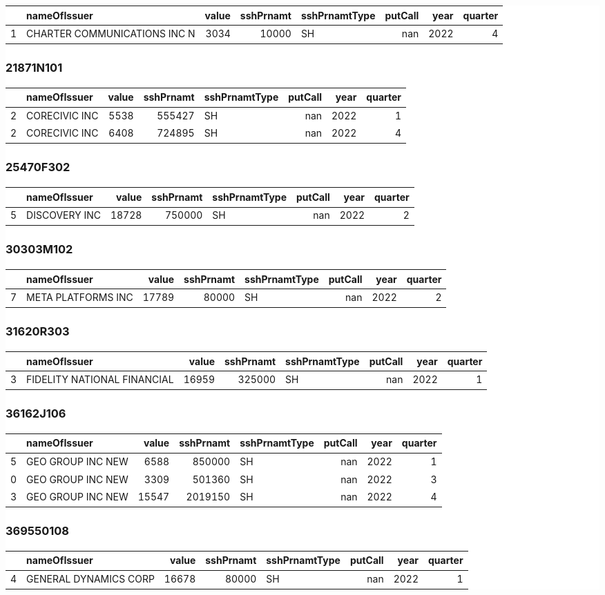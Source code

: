 |    | nameOfIssuer                 |   value |   sshPrnamt | sshPrnamtType   |   putCall |   year |   quarter |
|---:|:-----------------------------|--------:|------------:|:----------------|----------:|-------:|----------:|
|  1 | CHARTER COMMUNICATIONS INC N |    3034 |       10000 | SH              |       nan |   2022 |         4 |
 

 
### 21871N101 

|    | nameOfIssuer   |   value |   sshPrnamt | sshPrnamtType   |   putCall |   year |   quarter |
|---:|:---------------|--------:|------------:|:----------------|----------:|-------:|----------:|
|  2 | CORECIVIC INC  |    5538 |      555427 | SH              |       nan |   2022 |         1 |
|  2 | CORECIVIC INC  |    6408 |      724895 | SH              |       nan |   2022 |         4 |
 

 
### 25470F302 

|    | nameOfIssuer   |   value |   sshPrnamt | sshPrnamtType   |   putCall |   year |   quarter |
|---:|:---------------|--------:|------------:|:----------------|----------:|-------:|----------:|
|  5 | DISCOVERY INC  |   18728 |      750000 | SH              |       nan |   2022 |         2 |
 

 
### 30303M102 

|    | nameOfIssuer       |   value |   sshPrnamt | sshPrnamtType   |   putCall |   year |   quarter |
|---:|:-------------------|--------:|------------:|:----------------|----------:|-------:|----------:|
|  7 | META PLATFORMS INC |   17789 |       80000 | SH              |       nan |   2022 |         2 |
 

 
### 31620R303 

|    | nameOfIssuer                |   value |   sshPrnamt | sshPrnamtType   |   putCall |   year |   quarter |
|---:|:----------------------------|--------:|------------:|:----------------|----------:|-------:|----------:|
|  3 | FIDELITY NATIONAL FINANCIAL |   16959 |      325000 | SH              |       nan |   2022 |         1 |
 

 
### 36162J106 

|    | nameOfIssuer      |   value |   sshPrnamt | sshPrnamtType   |   putCall |   year |   quarter |
|---:|:------------------|--------:|------------:|:----------------|----------:|-------:|----------:|
|  5 | GEO GROUP INC NEW |    6588 |      850000 | SH              |       nan |   2022 |         1 |
|  0 | GEO GROUP INC NEW |    3309 |      501360 | SH              |       nan |   2022 |         3 |
|  3 | GEO GROUP INC NEW |   15547 |     2019150 | SH              |       nan |   2022 |         4 |
 

 
### 369550108 

|    | nameOfIssuer          |   value |   sshPrnamt | sshPrnamtType   |   putCall |   year |   quarter |
|---:|:----------------------|--------:|------------:|:----------------|----------:|-------:|----------:|
|  4 | GENERAL DYNAMICS CORP |   16678 |       80000 | SH              |       nan |   2022 |         1 |
 